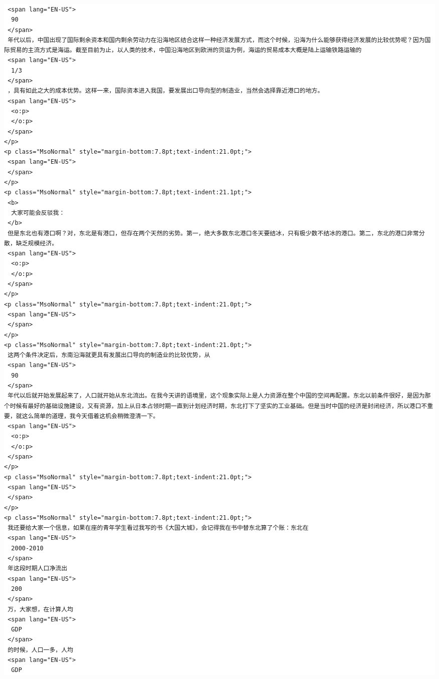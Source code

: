      <span lang="EN-US">
      90
     </span>
     年代以后，中国出现了国际剩余资本和国内剩余劳动力在沿海地区结合这样一种经济发展方式，而这个时候，沿海为什么能够获得经济发展的比较优势呢？因为国际贸易的主流方式是海运。截至目前为止，以人类的技术，中国沿海地区到欧洲的货运为例，海运的贸易成本大概是陆上运输铁路运输的
     <span lang="EN-US">
      1/3
     </span>
     ，具有如此之大的成本优势。这样一来，国际资本进入我国，要发展出口导向型的制造业，当然会选择靠近港口的地方。
     <span lang="EN-US">
      <o:p>
      </o:p>
     </span>
    </p>
    <p class="MsoNormal" style="margin-bottom:7.8pt;text-indent:21.0pt;">
     <span lang="EN-US">
     </span>
    </p>
    <p class="MsoNormal" style="margin-bottom:7.8pt;text-indent:21.1pt;">
     <b>
      大家可能会反驳我：
     </b>
     但是东北也有港口啊？对，东北是有港口，但存在两个天然的劣势。第一，绝大多数东北港口冬天要结冰，只有极少数不结冰的港口。第二，东北的港口非常分散，缺乏规模经济。
     <span lang="EN-US">
      <o:p>
      </o:p>
     </span>
    </p>
    <p class="MsoNormal" style="margin-bottom:7.8pt;text-indent:21.0pt;">
     <span lang="EN-US">
     </span>
    </p>
    <p class="MsoNormal" style="margin-bottom:7.8pt;text-indent:21.0pt;">
     这两个条件决定后，东南沿海就更具有发展出口导向的制造业的比较优势，从
     <span lang="EN-US">
      90
     </span>
     年代以后就开始发展起来了，人口就开始从东北流出。在我今天讲的语境里，这个现象实际上是人力资源在整个中国的空间再配置。东北以前条件很好，是因为那个时候有最好的基础设施建设，又有资源，加上从日本占领时期一直到计划经济时期，东北打下了坚实的工业基础。但是当时中国的经济是封闭经济，所以港口不重要，就这么简单的道理，我今天借着这机会稍微澄清一下。
     <span lang="EN-US">
      <o:p>
      </o:p>
     </span>
    </p>
    <p class="MsoNormal" style="margin-bottom:7.8pt;text-indent:21.0pt;">
     <span lang="EN-US">
     </span>
    </p>
    <p class="MsoNormal" style="margin-bottom:7.8pt;text-indent:21.0pt;">
     我还要给大家一个信息，如果在座的青年学生看过我写的书《大国大城》，会记得我在书中替东北算了个账：东北在
     <span lang="EN-US">
      2000-2010
     </span>
     年这段时期人口净流出
     <span lang="EN-US">
      200
     </span>
     万，大家想，在计算人均
     <span lang="EN-US">
      GDP
     </span>
     的时候，人口一多，人均
     <span lang="EN-US">
      GDP